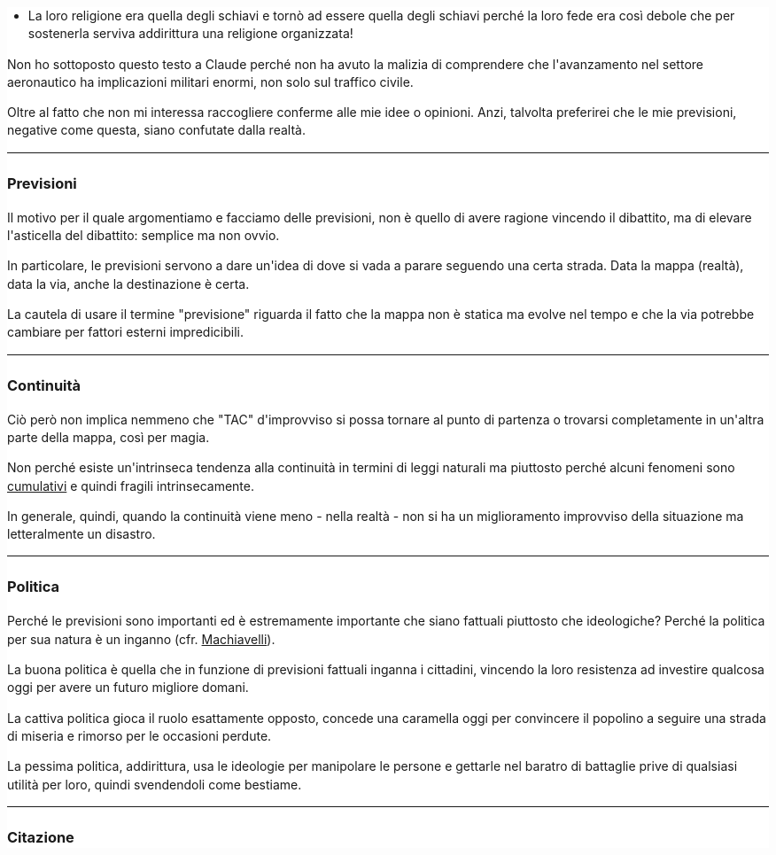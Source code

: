 * La loro religione era quella degli schiavi e tornò ad essere quella degli schiavi perché la loro fede era così debole che per sostenerla serviva addirittura una religione organizzata!

Non ho sottoposto questo testo a Claude perché non ha avuto la malizia di comprendere che l'avanzamento nel settore aeronautico ha implicazioni militari enormi, non solo sul traffico civile.

Oltre al fatto che non mi interessa raccogliere conferme alle mie idee o opinioni. Anzi, talvolta preferirei che le mie previsioni, negative come questa, siano confutate dalla realtà.

---

### Previsioni

Il motivo per il quale argomentiamo e facciamo delle previsioni, non è quello di avere ragione vincendo il dibattito, ma di elevare l'asticella del dibattito: semplice ma non ovvio.

In particolare, le previsioni servono a dare un'idea di dove si vada a parare seguendo una certa strada. Data la mappa (realtà), data la via, anche la destinazione è certa.

La cautela di usare il termine "previsione" riguarda il fatto che la mappa non è statica ma evolve nel tempo e che la via potrebbe cambiare per fattori esterni impredicibili.

---

### Continuità

Ciò però non implica nemmeno che "TAC" d'improvviso si possa tornare al punto di partenza o trovarsi completamente in un'altra parte della mappa, così per magia.

Non perché esiste un'intrinseca tendenza alla continuità in termini di leggi naturali ma piuttosto perché alcuni fenomeni sono [cumulativi](https://robang74.github.io/roberto-a-foglietta/html/090-l-importanza-del-tcmo.html) e quindi fragili intrinsecamente.

In generale, quindi, quando la continuità viene meno - nella realtà - non si ha un miglioramento improvviso della situazione ma letteralmente un disastro.

---

### Politica

Perché le previsioni sono importanti ed è estremamente importante che siano fattuali piuttosto che ideologiche? Perché la politica per sua natura è un inganno (cfr. [Machiavelli](https://it.wikipedia.org/wiki/Niccol%C3%B2_Machiavelli)).

La buona politica è quella che in funzione di previsioni fattuali inganna i cittadini, vincendo la loro resistenza ad investire qualcosa oggi per avere un futuro migliore domani.

La cattiva politica gioca il ruolo esattamente opposto, concede una caramella oggi per convincere il popolino a seguire una strada di miseria e rimorso per le occasioni perdute.

La pessima politica, addirittura, usa le ideologie per manipolare le persone e gettarle nel baratro di battaglie prive di qualsiasi utilità per loro, quindi svendendoli come bestiame.

<hr id="citazione-gatto">

### Citazione

